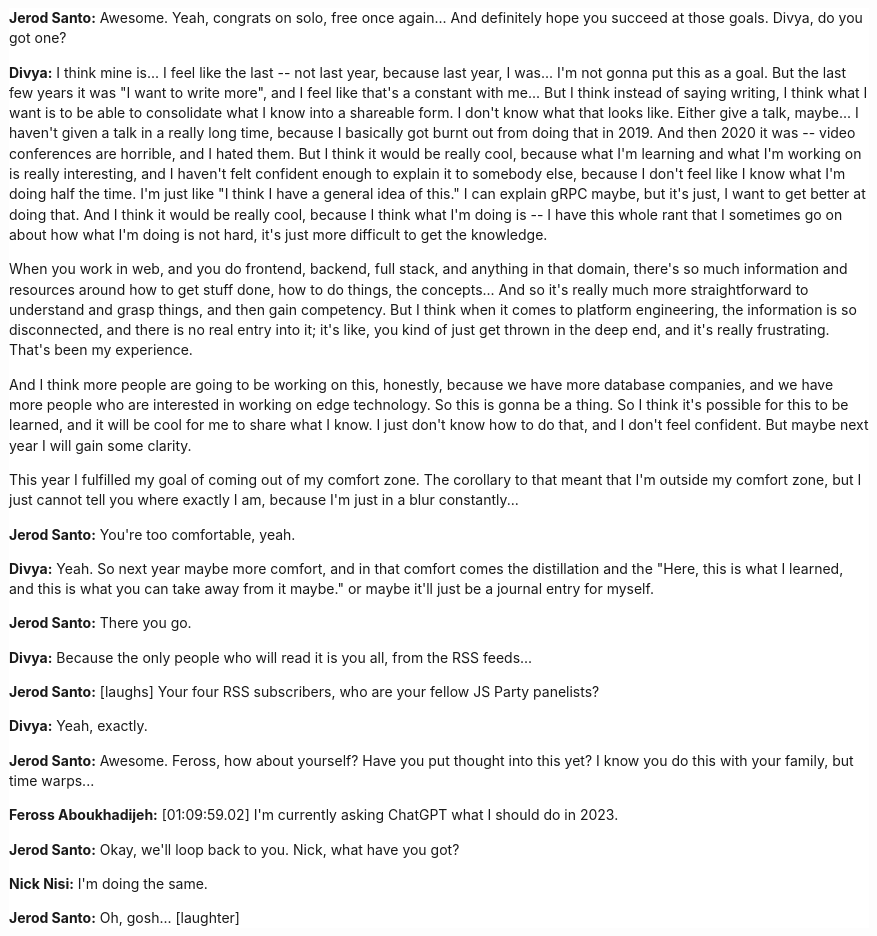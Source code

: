 **Jerod Santo:** Awesome. Yeah, congrats on solo, free once again... And definitely hope you succeed at those goals. Divya, do you got one?

**Divya:** I think mine is... I feel like the last -- not last year, because last year, I was... I'm not gonna put this as a goal. But the last few years it was "I want to write more", and I feel like that's a constant with me... But I think instead of saying writing, I think what I want is to be able to consolidate what I know into a shareable form. I don't know what that looks like. Either give a talk, maybe... I haven't given a talk in a really long time, because I basically got burnt out from doing that in 2019. And then 2020 it was -- video conferences are horrible, and I hated them. But I think it would be really cool, because what I'm learning and what I'm working on is really interesting, and I haven't felt confident enough to explain it to somebody else, because I don't feel like I know what I'm doing half the time. I'm just like "I think I have a general idea of this." I can explain gRPC maybe, but it's just, I want to get better at doing that. And I think it would be really cool, because I think what I'm doing is -- I have this whole rant that I sometimes go on about how what I'm doing is not hard, it's just more difficult to get the knowledge.

When you work in web, and you do frontend, backend, full stack, and anything in that domain, there's so much information and resources around how to get stuff done, how to do things, the concepts... And so it's really much more straightforward to understand and grasp things, and then gain competency. But I think when it comes to platform engineering, the information is so disconnected, and there is no real entry into it; it's like, you kind of just get thrown in the deep end, and it's really frustrating. That's been my experience.

And I think more people are going to be working on this, honestly, because we have more database companies, and we have more people who are interested in working on edge technology. So this is gonna be a thing. So I think it's possible for this to be learned, and it will be cool for me to share what I know. I just don't know how to do that, and I don't feel confident. But maybe next year I will gain some clarity.

This year I fulfilled my goal of coming out of my comfort zone. The corollary to that meant that I'm outside my comfort zone, but I just cannot tell you where exactly I am, because I'm just in a blur constantly...

**Jerod Santo:** You're too comfortable, yeah.

**Divya:** Yeah. So next year maybe more comfort, and in that comfort comes the distillation and the "Here, this is what I learned, and this is what you can take away from it maybe." or maybe it'll just be a journal entry for myself.

**Jerod Santo:** There you go.

**Divya:** Because the only people who will read it is you all, from the RSS feeds...

**Jerod Santo:** \[laughs\] Your four RSS subscribers, who are your fellow JS Party panelists?

**Divya:** Yeah, exactly.

**Jerod Santo:** Awesome. Feross, how about yourself? Have you put thought into this yet? I know you do this with your family, but time warps...

**Feross Aboukhadijeh:** \[01:09:59.02\] I'm currently asking ChatGPT what I should do in 2023.

**Jerod Santo:** Okay, we'll loop back to you. Nick, what have you got?

**Nick Nisi:** I'm doing the same.

**Jerod Santo:** Oh, gosh... \[laughter\]
